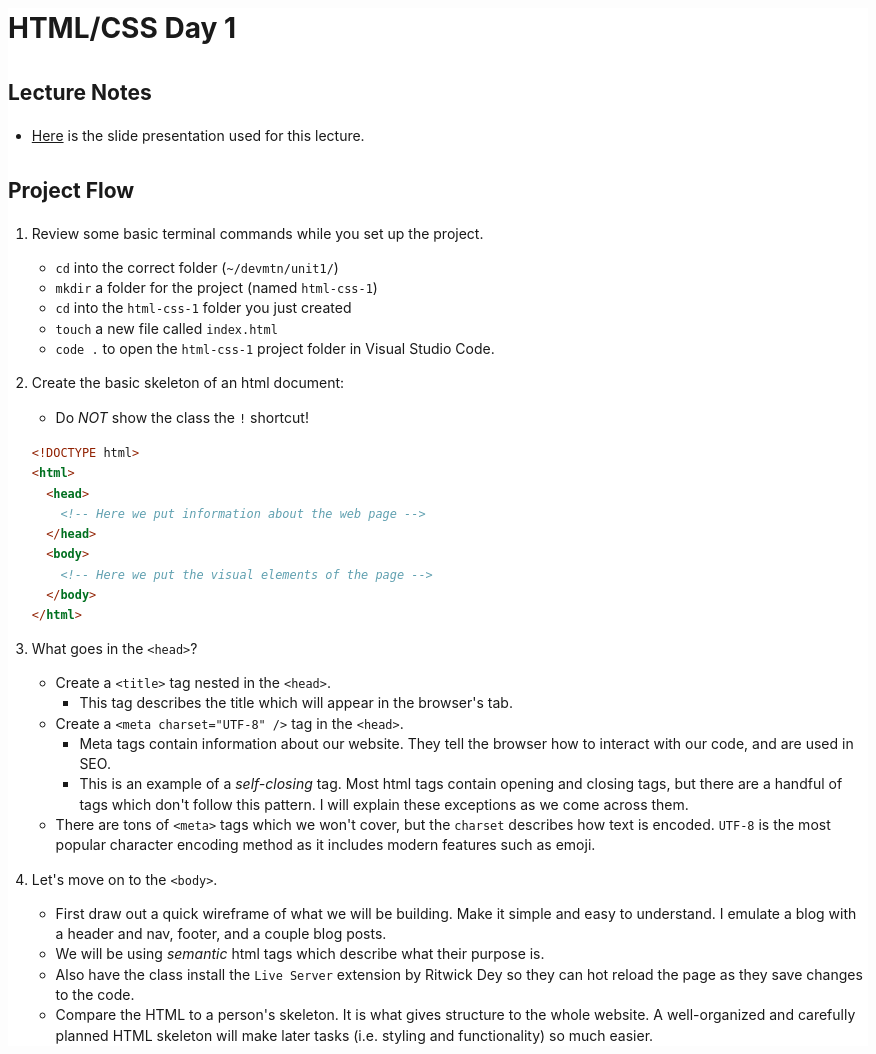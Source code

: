 # HTML/CSS Day 1

## Lecture Notes

- <a href='https://slides.com/jonmcd/deck-13#/'>Here</a> is the slide presentation used for this lecture.

## Project Flow

1. Review some basic terminal commands while you set up the project.
   - `cd` into the correct folder (`~/devmtn/unit1/`)
   - `mkdir` a folder for the project (named `html-css-1`)
   - `cd` into the `html-css-1` folder you just created
   - `touch` a new file called `index.html`
   - `code .` to open the `html-css-1` project folder in Visual Studio Code.
2. Create the basic skeleton of an html document:
   - Do _NOT_ show the class the `!` shortcut!
   ```html
   <!DOCTYPE html>
   <html>
     <head>
       <!-- Here we put information about the web page -->
     </head>
     <body>
       <!-- Here we put the visual elements of the page -->
     </body>
   </html>
   ```
3. What goes in the `<head>`?
   - Create a `<title>` tag nested in the `<head>`.
     - This tag describes the title which will appear in the browser's tab.
   - Create a `<meta charset="UTF-8" />` tag in the `<head>`.
     - Meta tags contain information about our website. They tell the browser how to interact with our code, and are used in SEO.
     - This is an example of a _self-closing_ tag. Most html tags contain opening and closing tags, but there are a handful of tags which don't follow this pattern. I will explain these exceptions as we come across them.
   - There are tons of `<meta>` tags which we won't cover, but the `charset` describes how text is encoded. `UTF-8` is the most popular character encoding method as it includes modern features such as emoji.
4. Let's move on to the `<body>`.

   - First draw out a quick wireframe of what we will be building. Make it simple and easy to understand. I emulate a blog with a header and nav, footer, and a couple blog posts.
   - We will be using _semantic_ html tags which describe what their purpose is.
   - Also have the class install the `Live Server` extension by Ritwick Dey so they can hot reload the page as they save changes to the code.
   - Compare the HTML to a person's skeleton. It is what gives structure to the whole website. A well-organized and carefully planned HTML skeleton will make later tasks (i.e. styling and functionality) so much easier.
